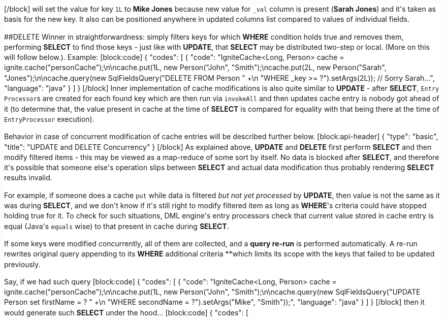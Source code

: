 [/block]
will set the value for key `1L` to **Mike Jones** because new value for `_val` column is present (**Sarah Jones**) and it's taken as basis for the new key. It also can be positioned anywhere in updated columns list compared to values of individual fields.

##DELETE
Winner in straightforwardness: simply filters keys for which **WHERE** condition holds true and removes them, performing **SELECT** to find those keys - just like with **UPDATE**, that **SELECT** may be distributed two-step or local. (More on this will follow below.). Example:
[block:code]
{
  "codes": [
    {
      "code": "IgniteCache<Long, Person> cache = ignite.cache(\"personCache\");\n\ncache.put(1L, new Person(\"John\", \"Smith\");\ncache.put(2L, new Person(\"Sarah\", \"Jones\");\n\ncache.query(new SqlFieldsQuery(\"DELETE FROM Person \" +\n         \"WHERE _key >= ?\").setArgs(2L)); // Sorry Sarah...",
      "language": "java"
    }
  ]
}
[/block]
Inner implementation of cache modifications is also quite similar to **UPDATE** - after **SELECT**, `EntryProcessor`s are created for each found key which are then run via `invokeAll` and then updates cache entry is nobody got ahead of it (to determine that, the value present in cache at the time of **SELECT** is compared for equality with that being there at the time of `EntryProcessor` execution).

Behavior in case of concurrent modification of cache entries will be described further below.
[block:api-header]
{
  "type": "basic",
  "title": "UPDATE and DELETE Concurrency"
}
[/block]
As explained above, **UPDATE** and **DELETE** first perform **SELECT** and then modify filtered items - this may be viewed as a map-reduce of some sort by itself. No data is blocked after **SELECT**, and therefore it's possible that someone else's operation slips between **SELECT** and actual data modification thus probably rendering **SELECT** results invalid.

For example, if someone does a cache `put` while data is filtered *but not yet processed* by **UPDATE**, then value is not the same as it was during **SELECT**, and we don't know if it's still right to modify filtered item as long as **WHERE**'s criteria could have stopped holding true for it. To check for such situations, DML engine's entry processors check that current value stored in cache entry is equal (Java's `equals` wise) to that present in cache during **SELECT**.

If some keys were modified concurrently, all of them are collected, and a **query re-run** is performed automatically. A re-run rewrites original query appending to its **WHERE** additional criteria **which limits its scope with the keys that failed to be updated previously.

Say, if we had such query
[block:code]
{
  "codes": [
    {
      "code": "IgniteCache<Long, Person> cache = ignite.cache(\"personCache\");\n\ncache.put(1L, new Person(\"John\", \"Smith\");\n\ncache.query(new SqlFieldsQuery(\"UPDATE Person set firstName = ? \" +\n         \"WHERE secondName = ?\").setArgs(\"Mike\", \"Smith\"));",
      "language": "java"
    }
  ]
}
[/block]
then it would generate such **SELECT** under the hood...
[block:code]
{
  "codes": [